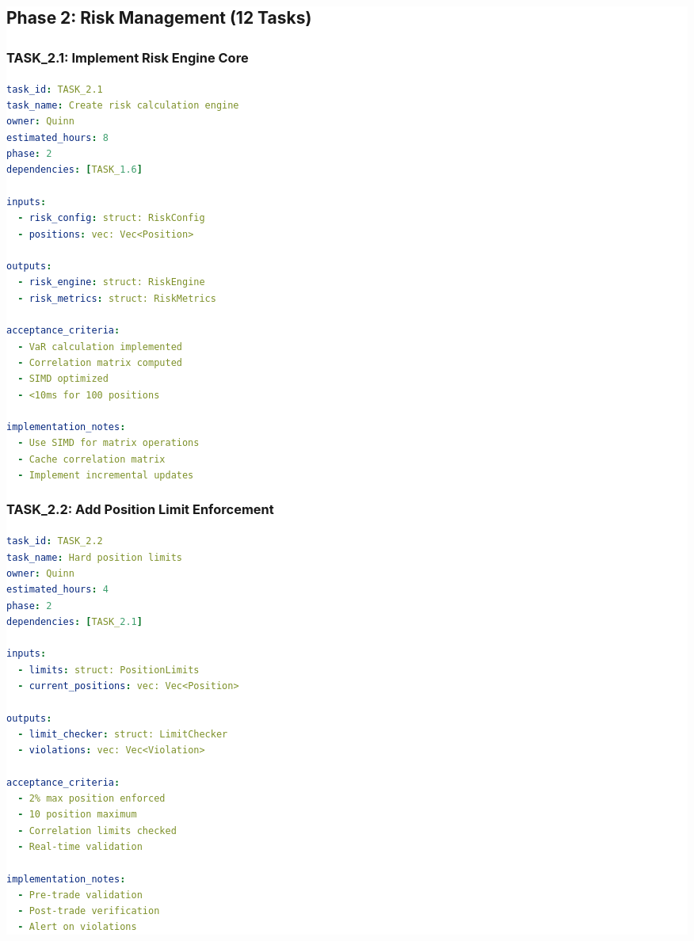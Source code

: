 
## Phase 2: Risk Management (12 Tasks)

### TASK_2.1: Implement Risk Engine Core
```yaml
task_id: TASK_2.1
task_name: Create risk calculation engine
owner: Quinn
estimated_hours: 8
phase: 2
dependencies: [TASK_1.6]

inputs:
  - risk_config: struct: RiskConfig
  - positions: vec: Vec<Position>

outputs:
  - risk_engine: struct: RiskEngine
  - risk_metrics: struct: RiskMetrics

acceptance_criteria:
  - VaR calculation implemented
  - Correlation matrix computed
  - SIMD optimized
  - <10ms for 100 positions

implementation_notes:
  - Use SIMD for matrix operations
  - Cache correlation matrix
  - Implement incremental updates
```

### TASK_2.2: Add Position Limit Enforcement
```yaml
task_id: TASK_2.2
task_name: Hard position limits
owner: Quinn
estimated_hours: 4
phase: 2
dependencies: [TASK_2.1]

inputs:
  - limits: struct: PositionLimits
  - current_positions: vec: Vec<Position>

outputs:
  - limit_checker: struct: LimitChecker
  - violations: vec: Vec<Violation>

acceptance_criteria:
  - 2% max position enforced
  - 10 position maximum
  - Correlation limits checked
  - Real-time validation

implementation_notes:
  - Pre-trade validation
  - Post-trade verification
  - Alert on violations
```

